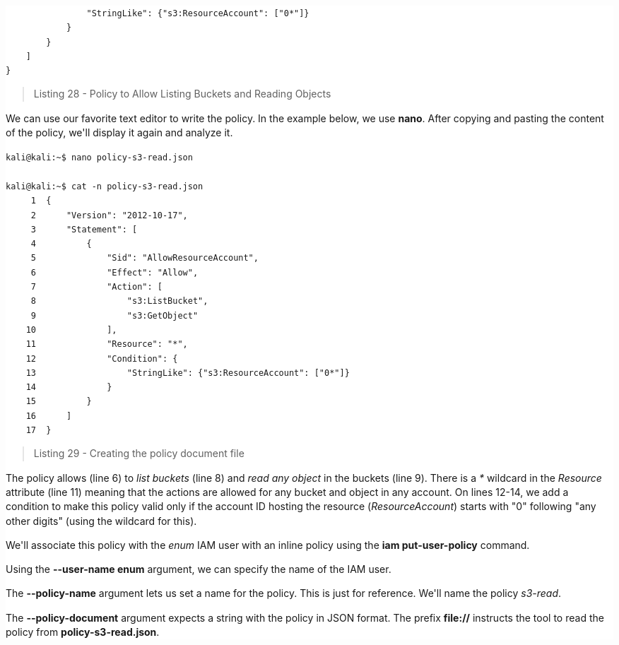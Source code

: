 ```
                "StringLike": {"s3:ResourceAccount": ["0*"]}
            }
        }
    ]
}
```

> Listing 28 - Policy to Allow Listing Buckets and Reading Objects

We can use our favorite text editor to write the policy. In the example below, we use **nano**. After copying and pasting the content of the policy, we'll display it again and analyze it.

```
kali@kali:~$ nano policy-s3-read.json

kali@kali:~$ cat -n policy-s3-read.json 
     1  {
     2      "Version": "2012-10-17",
     3      "Statement": [
     4          {
     5              "Sid": "AllowResourceAccount",
     6              "Effect": "Allow",
     7              "Action": [
     8                  "s3:ListBucket",
     9                  "s3:GetObject"
    10              ],
    11              "Resource": "*",
    12              "Condition": {
    13                  "StringLike": {"s3:ResourceAccount": ["0*"]}
    14              }
    15          }
    16      ]
    17  }

```

> Listing 29 - Creating the policy document file

The policy allows (line 6) to _list buckets_ (line 8) and _read any object_ in the buckets (line 9). There is a _*_ wildcard in the _Resource_ attribute (line 11) meaning that the actions are allowed for any bucket and object in any account. On lines 12-14, we add a condition to make this policy valid only if the account ID hosting the resource (_ResourceAccount_) starts with "0" following "any other digits" (using the wildcard for this).

We'll associate this policy with the _enum_ IAM user with an inline policy using the **iam put-user-policy** command.

Using the **--user-name enum** argument, we can specify the name of the IAM user.

The **--policy-name** argument lets us set a name for the policy. This is just for reference. We'll name the policy _s3-read_.

The **--policy-document** argument expects a string with the policy in JSON format. The prefix **file://** instructs the tool to read the policy from **policy-s3-read.json**.
